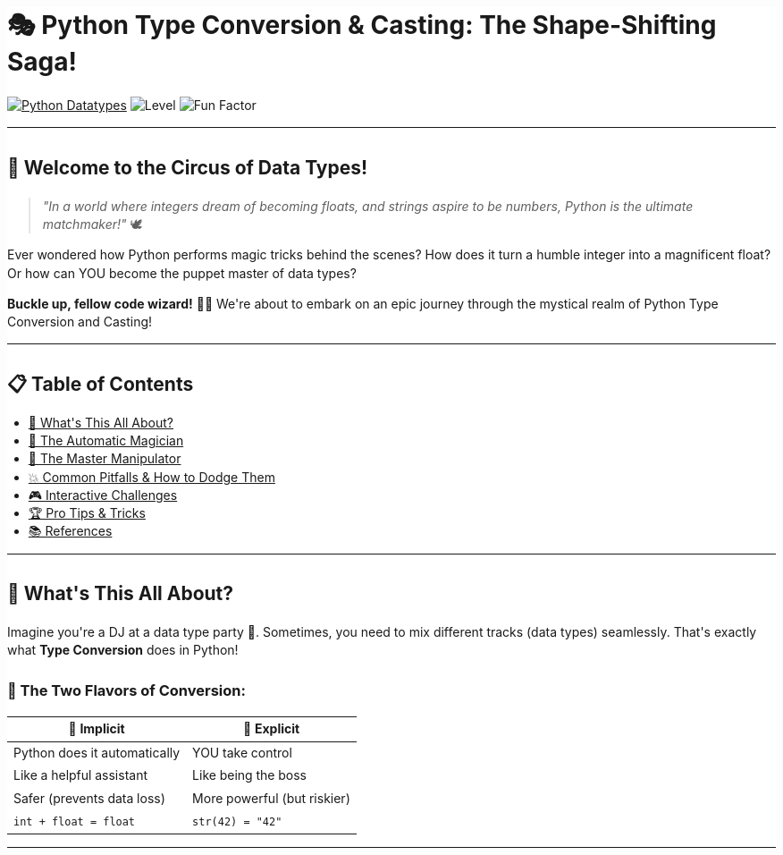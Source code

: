 # 🎭 Python Type Conversion & Casting: The Shape-Shifting Saga! 

[![Python Datatypes](https://img.shields.io/badge/Python-Type_Casting-blue?style=for-the-badge&logo=python&logoColor=white)](https://python.org)
![Level](https://img.shields.io/badge/Level-Beginner%20to%20Advanced-green?style=for-the-badge)
![Fun Factor](https://img.shields.io/badge/Fun%20Factor-💯-ff69b4?style=for-the-badge)

---

## 🎪 Welcome to the Circus of Data Types!

> *"In a world where integers dream of becoming floats, and strings aspire to be numbers, Python is the ultimate matchmaker!"* 🕊️

Ever wondered how Python performs magic tricks behind the scenes? How does it turn a humble integer into a magnificent float? Or how can YOU become the puppet master of data types? 

**Buckle up, fellow code wizard!** 🧙‍♂️ We're about to embark on an epic journey through the mystical realm of Python Type Conversion and Casting!

---

## 📋 Table of Contents

- [🎯 What's This All About?](#-whats-this-all-about)
- [🤖 The Automatic Magician](#-the-automatic-magician-implicit-conversion)
- [🎩 The Master Manipulator](#-the-master-manipulator-explicit-conversion)
- [💥 Common Pitfalls & How to Dodge Them](#-common-pitfalls--how-to-dodge-them)
- [🎮 Interactive Challenges](#-interactive-challenges)
- [🏆 Pro Tips & Tricks](#-pro-tips--tricks)
- [📚 References](#-references)

---

## 🎯 What's This All About?

Imagine you're a DJ at a data type party 🎵. Sometimes, you need to mix different tracks (data types) seamlessly. That's exactly what **Type Conversion** does in Python!

### 🔄 The Two Flavors of Conversion:

| 🤖 **Implicit** | 🎩 **Explicit** |
|----------------|-----------------|
| Python does it automatically | YOU take control |
| Like a helpful assistant | Like being the boss |
| Safer (prevents data loss) | More powerful (but riskier) |
| `int + float = float` | `str(42) = "42"` |

---
